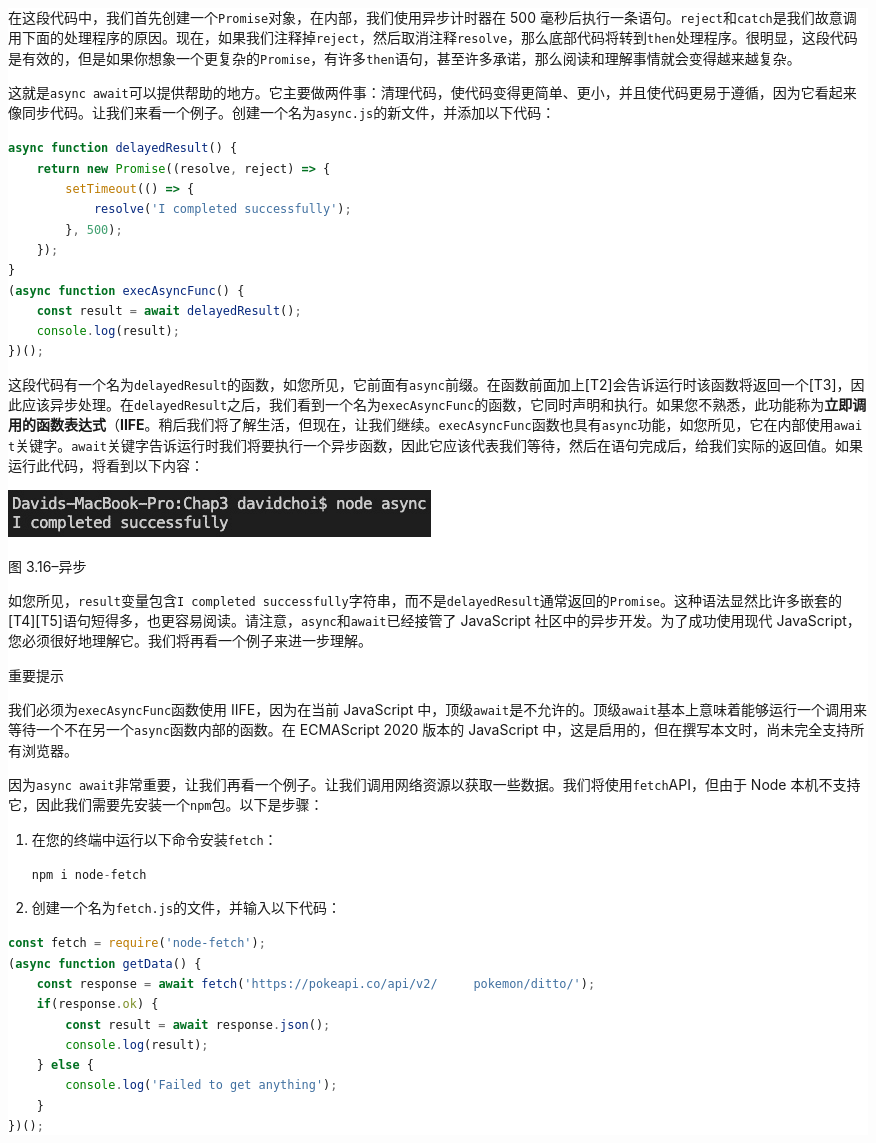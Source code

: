 在这段代码中，我们首先创建一个`Promise`对象，在内部，我们使用异步计时器在 500 毫秒后执行一条语句。`reject`和`catch`是我们故意调用下面的处理程序的原因。现在，如果我们注释掉`reject`，然后取消注释`resolve`，那么底部代码将转到`then`处理程序。很明显，这段代码是有效的，但是如果你想象一个更复杂的`Promise`，有许多`then`语句，甚至许多承诺，那么阅读和理解事情就会变得越来越复杂。

这就是`async await`可以提供帮助的地方。它主要做两件事：清理代码，使代码变得更简单、更小，并且使代码更易于遵循，因为它看起来像同步代码。让我们来看一个例子。创建一个名为`async.js`的新文件，并添加以下代码：

```js
async function delayedResult() {
    return new Promise((resolve, reject) => {
        setTimeout(() => {
            resolve('I completed successfully');
        }, 500);
    });
}
(async function execAsyncFunc() {
    const result = await delayedResult();
    console.log(result);
})();
```

这段代码有一个名为`delayedResult`的函数，如您所见，它前面有`async`前缀。在函数前面加上[T2]会告诉运行时该函数将返回一个[T3]，因此应该异步处理。在`delayedResult`之后，我们看到一个名为`execAsyncFunc`的函数，它同时声明和执行。如果您不熟悉，此功能称为**立即调用的函数表达式**（**IIFE**。稍后我们将了解生活，但现在，让我们继续。`execAsyncFunc`函数也具有`async`功能，如您所见，它在内部使用`await`关键字。`await`关键字告诉运行时我们将要执行一个异步函数，因此它应该代表我们等待，然后在语句完成后，给我们实际的返回值。如果运行此代码，将看到以下内容：

![Figure 3.16 – async ](img/Figure_3.16_B15508.jpg)

图 3.16–异步

如您所见，`result`变量包含`I completed successfully`字符串，而不是`delayedResult`通常返回的`Promise`。这种语法显然比许多嵌套的[T4][T5]语句短得多，也更容易阅读。请注意，`async`和`await`已经接管了 JavaScript 社区中的异步开发。为了成功使用现代 JavaScript，您必须很好地理解它。我们将再看一个例子来进一步理解。

重要提示

我们必须为`execAsyncFunc`函数使用 IIFE，因为在当前 JavaScript 中，顶级`await`是不允许的。顶级`await`基本上意味着能够运行一个调用来等待一个不在另一个`async`函数内部的函数。在 ECMAScript 2020 版本的 JavaScript 中，这是启用的，但在撰写本文时，尚未完全支持所有浏览器。

因为`async await`非常重要，让我们再看一个例子。让我们调用网络资源以获取一些数据。我们将使用`fetch`API，但由于 Node 本机不支持它，因此我们需要先安装一个`npm`包。以下是步骤：

1.  在您的终端中运行以下命令安装`fetch`：

    ```js
    npm i node-fetch
    ```

2.  创建一个名为`fetch.js`的文件，并输入以下代码：

```js
const fetch = require('node-fetch');
(async function getData() {
    const response = await fetch('https://pokeapi.co/api/v2/     pokemon/ditto/');
    if(response.ok) {
        const result = await response.json();
        console.log(result);
    } else {
        console.log('Failed to get anything');
    }
})();
```
